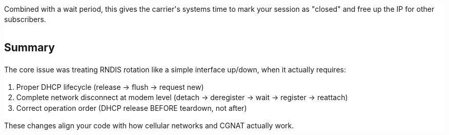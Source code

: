 Combined with a wait period, this gives the carrier's systems time to mark your session as "closed" and free up the IP for other subscribers.

## Summary

The core issue was treating RNDIS rotation like a simple interface up/down, when it actually requires:
1. Proper DHCP lifecycle (release → flush → request new)
2. Complete network disconnect at modem level (detach → deregister → wait → register → reattach)
3. Correct operation order (DHCP release BEFORE teardown, not after)

These changes align your code with how cellular networks and CGNAT actually work.

